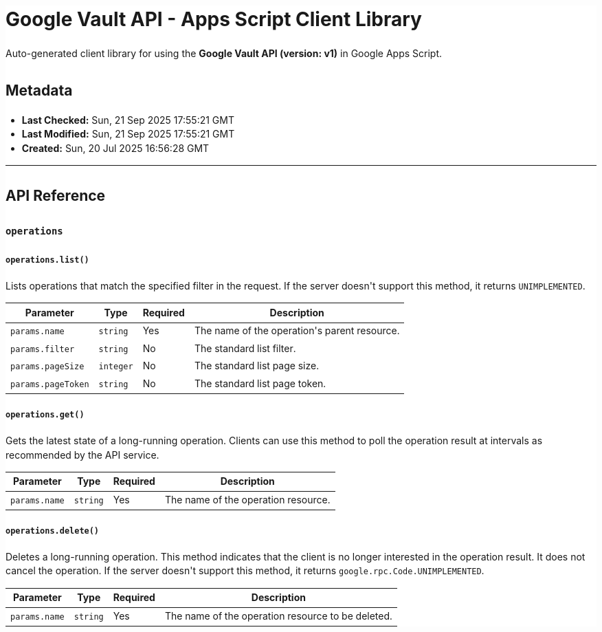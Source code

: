 # Google Vault API - Apps Script Client Library

Auto-generated client library for using the **Google Vault API (version: v1)** in Google Apps Script.

## Metadata

- **Last Checked:** Sun, 21 Sep 2025 17:55:21 GMT
- **Last Modified:** Sun, 21 Sep 2025 17:55:21 GMT
- **Created:** Sun, 20 Jul 2025 16:56:28 GMT



---

## API Reference

### `operations`

#### `operations.list()`

Lists operations that match the specified filter in the request. If the server doesn't support this method, it returns `UNIMPLEMENTED`.

| Parameter | Type | Required | Description |
|---|---|---|---|
| `params.name` | `string` | Yes | The name of the operation's parent resource. |
| `params.filter` | `string` | No | The standard list filter. |
| `params.pageSize` | `integer` | No | The standard list page size. |
| `params.pageToken` | `string` | No | The standard list page token. |

#### `operations.get()`

Gets the latest state of a long-running operation. Clients can use this method to poll the operation result at intervals as recommended by the API service.

| Parameter | Type | Required | Description |
|---|---|---|---|
| `params.name` | `string` | Yes | The name of the operation resource. |

#### `operations.delete()`

Deletes a long-running operation. This method indicates that the client is no longer interested in the operation result. It does not cancel the operation. If the server doesn't support this method, it returns `google.rpc.Code.UNIMPLEMENTED`.

| Parameter | Type | Required | Description |
|---|---|---|---|
| `params.name` | `string` | Yes | The name of the operation resource to be deleted. |
